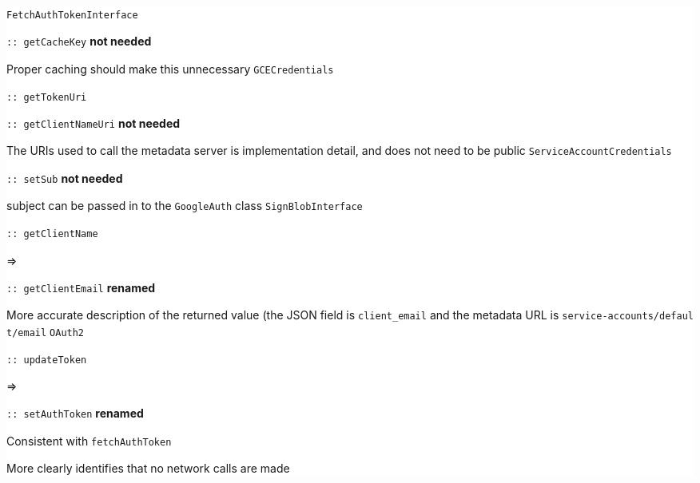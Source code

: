   <tr>
   <td><code>FetchAuthTokenInterface</code>
<p>
<code>:: getCacheKey</code>
   </td>
   <td><strong>not needed</strong>
<p>
Proper caching should make this unnecessary
   </td>
  </tr>
  <tr>
  <td><code>GCECredentials</code>
<p>
<code>:: getTokenUri</code>
<p>
<code>:: getClientNameUri</code>
   </td>
   <td><strong>not needed</strong>
<p>
The URIs used to call the metadata server is implementation detail, and does not need to be public
   </td>
  </tr>
  <tr>
   <td><code>ServiceAccountCredentials</code>
<p>
<code>:: setSub</code>
   </td>
   <td><strong>not needed</strong>
<p>
subject can be passed in to the <code>GoogleAuth</code> class
   </td>
  </tr>
  <tr>
   <td><code>SignBlobInterface</code>
<p>
<code>:: getClientName</code>
<p>
   =>
<p>
<code>:: getClientEmail</code>
   </td>
   <td><strong>renamed</strong>
<p>
More accurate description of the returned value (the JSON field is <code>client_email</code> and the metadata URL is <code>service-accounts/default/email</code>
   </td>
  </tr>
  <tr>
   <td><code>OAuth2</code>
<p>
<code>:: updateToken</code>
<p>
   =>
<p>
<code>:: setAuthToken</code>
   </td>
   <td><strong>renamed</strong>
<p>
Consistent with <code>fetchAuthToken</code>
<p>
More clearly identifies that no network calls are made
   </td>
  </tr>
  <tr>